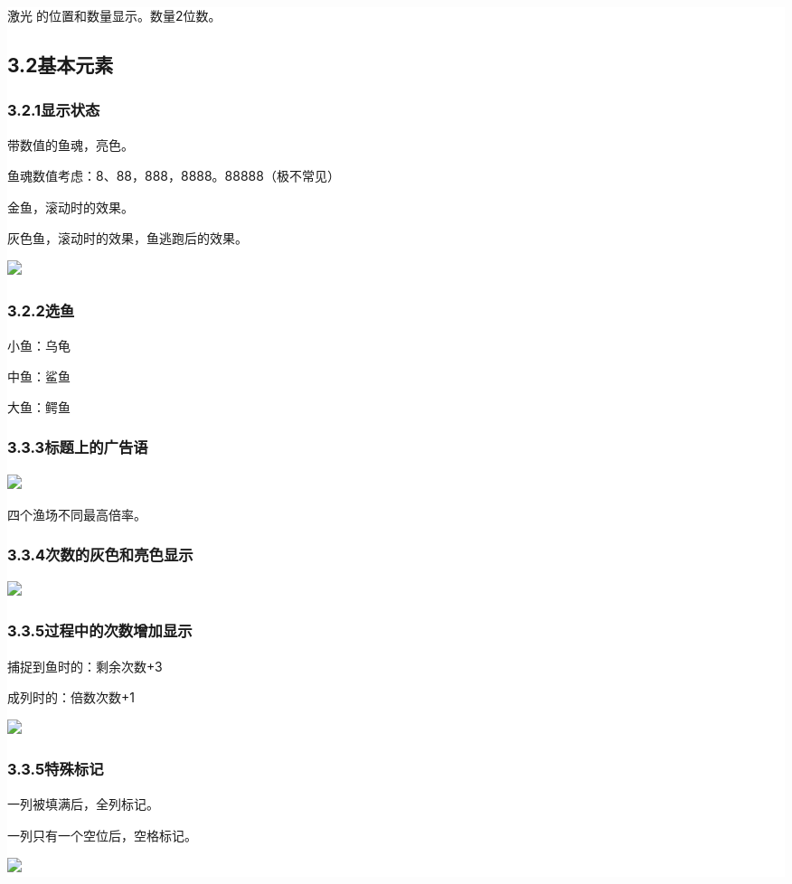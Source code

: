 激光 的位置和数量显示。数量2位数。



## 3.2基本元素
### 3.2.1显示状态
带数值的鱼魂，亮色。

鱼魂数值考虑：8、88，888，8888。88888（极不常见）

金鱼，滚动时的效果。

灰色鱼，滚动时的效果，鱼逃跑后的效果。

![](https://cdn.nlark.com/yuque/0/2024/png/43733765/1733834544802-85976322-011f-40ed-addf-e4ff37cdfa6a.png)



### 3.2.2选鱼
小鱼：乌龟

中鱼：鲨鱼

大鱼：鳄鱼



### 3.3.3标题上的广告语
![](https://cdn.nlark.com/yuque/0/2024/png/43733765/1733834758793-403367a9-0666-4682-af33-6f46e66f2de7.png)

四个渔场不同最高倍率。



### 3.3.4次数的灰色和亮色显示
![](https://cdn.nlark.com/yuque/0/2024/png/43733765/1733834833007-f20da0b5-3f3f-4572-92f0-169c0590e1dd.png)



### 3.3.5过程中的次数增加显示
捕捉到鱼时的：剩余次数+3

成列时的：倍数次数+1

![](https://cdn.nlark.com/yuque/0/2024/png/43733765/1733821510673-f123e170-2b2e-42c2-bb46-60fe1ee835cc.png?x-oss-process=image%2Fformat%2Cwebp%2Fresize%2Cw_1125%2Climit_0)



### 3.3.5特殊标记
一列被填满后，全列标记。

一列只有一个空位后，空格标记。

![](https://cdn.nlark.com/yuque/0/2024/png/43733765/1733816681443-945c0dbe-44fa-463a-9f30-8d684d0ef8dc.png)


